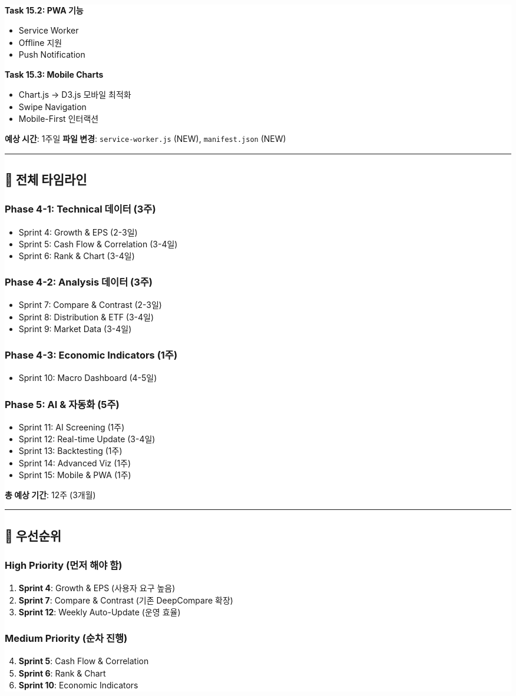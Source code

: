 **Task 15.2: PWA 기능**
- Service Worker
- Offline 지원
- Push Notification

**Task 15.3: Mobile Charts**
- Chart.js → D3.js 모바일 최적화
- Swipe Navigation
- Mobile-First 인터랙션

**예상 시간**: 1주일
**파일 변경**: `service-worker.js` (NEW), `manifest.json` (NEW)

---

## 📅 전체 타임라인

### Phase 4-1: Technical 데이터 (3주)
- Sprint 4: Growth & EPS (2-3일)
- Sprint 5: Cash Flow & Correlation (3-4일)
- Sprint 6: Rank & Chart (3-4일)

### Phase 4-2: Analysis 데이터 (3주)
- Sprint 7: Compare & Contrast (2-3일)
- Sprint 8: Distribution & ETF (3-4일)
- Sprint 9: Market Data (3-4일)

### Phase 4-3: Economic Indicators (1주)
- Sprint 10: Macro Dashboard (4-5일)

### Phase 5: AI & 자동화 (5주)
- Sprint 11: AI Screening (1주)
- Sprint 12: Real-time Update (3-4일)
- Sprint 13: Backtesting (1주)
- Sprint 14: Advanced Viz (1주)
- Sprint 15: Mobile & PWA (1주)

**총 예상 기간**: 12주 (3개월)

---

## 🎯 우선순위

### High Priority (먼저 해야 함)
1. **Sprint 4**: Growth & EPS (사용자 요구 높음)
2. **Sprint 7**: Compare & Contrast (기존 DeepCompare 확장)
3. **Sprint 12**: Weekly Auto-Update (운영 효율)

### Medium Priority (순차 진행)
4. **Sprint 5**: Cash Flow & Correlation
5. **Sprint 6**: Rank & Chart
6. **Sprint 10**: Economic Indicators
